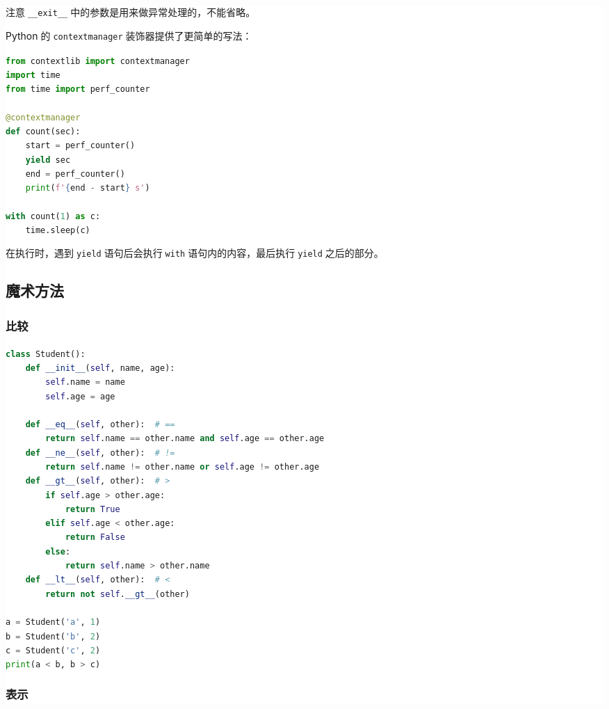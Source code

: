 注意 `__exit__` 中的参数是用来做异常处理的，不能省略。

Python 的 `contextmanager` 装饰器提供了更简单的写法：

```python
from contextlib import contextmanager
import time
from time import perf_counter

@contextmanager
def count(sec):
    start = perf_counter()
    yield sec
    end = perf_counter()
    print(f'{end - start} s')

with count(1) as c:
    time.sleep(c)
```

在执行时，遇到 `yield` 语句后会执行 `with` 语句内的内容，最后执行 `yield` 之后的部分。

## 魔术方法

### 比较

```python
class Student():
    def __init__(self, name, age):
        self.name = name
        self.age = age

    def __eq__(self, other):  # ==
        return self.name == other.name and self.age == other.age
    def __ne__(self, other):  # !=
        return self.name != other.name or self.age != other.age
    def __gt__(self, other):  # >
        if self.age > other.age:
            return True
        elif self.age < other.age:
            return False
        else:
            return self.name > other.name
    def __lt__(self, other):  # <
        return not self.__gt__(other)

a = Student('a', 1)
b = Student('b', 2)
c = Student('c', 2)
print(a < b, b > c)
```

### 表示
